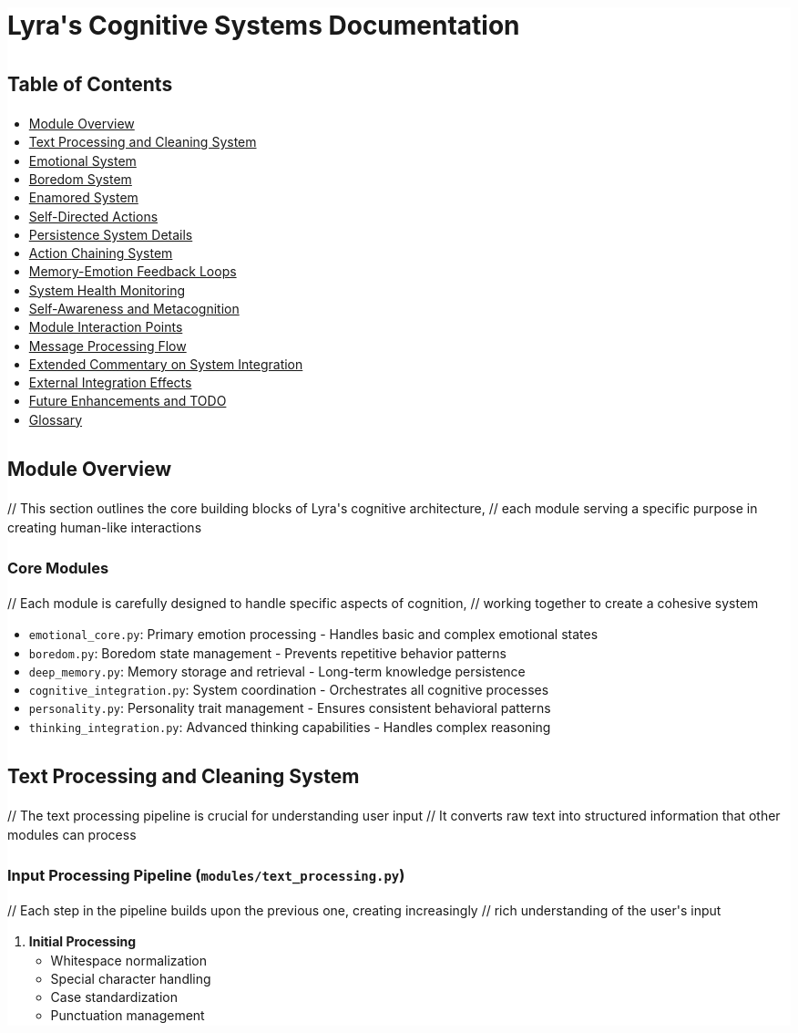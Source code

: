 # Lyra's Cognitive Systems Documentation

## Table of Contents
- [Module Overview](#module-overview)
- [Text Processing and Cleaning System](#text-processing-and-cleaning-system)
- [Emotional System](#emotional-system)
- [Boredom System](#boredom-system)
- [Enamored System](#enamored-system)
- [Self-Directed Actions](#self-directed-actions)
- [Persistence System Details](#persistence-system-details)
- [Action Chaining System](#action-chaining-system)
- [Memory-Emotion Feedback Loops](#memory-emotion-feedback-loops)
- [System Health Monitoring](#system-health-monitoring)
- [Self-Awareness and Metacognition](#self-awareness-and-metacognition)
- [Module Interaction Points](#module-interaction-points)
- [Message Processing Flow](#message-processing-flow)
- [Extended Commentary on System Integration](#extended-commentary-on-system-integration)
- [External Integration Effects](#external-integration-effects)
- [Future Enhancements and TODO](#future-enhancements-and-todo)
- [Glossary](#glossary)

## Module Overview
// This section outlines the core building blocks of Lyra's cognitive architecture,
// each module serving a specific purpose in creating human-like interactions

### Core Modules
// Each module is carefully designed to handle specific aspects of cognition,
// working together to create a cohesive system
- `emotional_core.py`: Primary emotion processing - Handles basic and complex emotional states
- `boredom.py`: Boredom state management - Prevents repetitive behavior patterns
- `deep_memory.py`: Memory storage and retrieval - Long-term knowledge persistence
- `cognitive_integration.py`: System coordination - Orchestrates all cognitive processes
- `personality.py`: Personality trait management - Ensures consistent behavioral patterns
- `thinking_integration.py`: Advanced thinking capabilities - Handles complex reasoning

## Text Processing and Cleaning System
// The text processing pipeline is crucial for understanding user input
// It converts raw text into structured information that other modules can process

### Input Processing Pipeline (`modules/text_processing.py`)
// Each step in the pipeline builds upon the previous one, creating increasingly
// rich understanding of the user's input

1. **Initial Processing**
   - Whitespace normalization
   - Special character handling
   - Case standardization
   - Punctuation management
